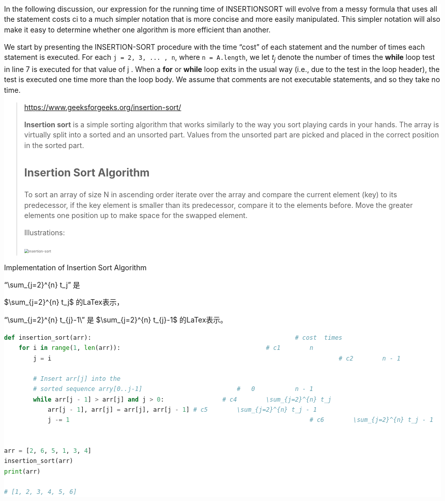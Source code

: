 In the following discussion, our expression for the running time of INSERTIONSORT will evolve from a messy formula that uses all the statement costs ci to a much simpler notation that is more concise and more easily manipulated. This simpler notation will also make it easy to determine whether one algorithm is more efficient than another.

We start by presenting the INSERTION-SORT procedure with the time “cost” of each statement and the number of times each statement is executed. For each `j = 2, 3, ... , n`, where `n = A.length`, we let $t_j$ denote the number of times the **while** loop test in line 7 is executed for that value of j . When a **for** or **while** loop exits in the usual way (i.e., due to the test in the loop header), the test is executed one time more than the loop body. We assume that comments are not executable statements, and so they take no time.

> https://www.geeksforgeeks.org/insertion-sort/
>
> **Insertion sort** is a simple sorting algorithm that works similarly to the way you sort playing cards in your hands. The array is virtually split into a sorted and an unsorted part. Values from the unsorted part are picked and placed in the correct position in the sorted part.
>
> ## Insertion Sort Algorithm
>
> To sort an array of size N in ascending order iterate over the array and compare the current element (key) to its predecessor, if the key element is smaller than its predecessor, compare it to the elements before. Move the greater elements one position up to make space for the swapped element.
>
> Illustrations:
>
> <img src="https://raw.githubusercontent.com/GMyhf/img/main/img/insertionsort.png" alt="insertion-sort" style="zoom:50%;" />



Implementation of Insertion Sort Algorithm

“\sum_{j=2}^{n} t_j”  是     			

$\sum_{j=2}^{n} t_j$ 的LaTex表示，

“\sum_{j=2}^{n} t_{j}-1\” 是 $\sum_{j=2}^{n} t_{j}-1$​ 的LaTex表示。

```python
def insertion_sort(arr):														# cost	times
    for i in range(1, len(arr)):										# c1		n
        j = i																				# c2 		n - 1
        
        # Insert arr[j] into the
        # sorted sequence arry[0..j-1]							#	0			n - 1
        while arr[j - 1] > arr[j] and j > 0:				# c4		\sum_{j=2}^{n} t_j
            arr[j - 1], arr[j] = arr[j], arr[j - 1] # c5		\sum_{j=2}^{n} t_j - 1
            j -= 1																	# c6		\sum_{j=2}^{n} t_j - 1


arr = [2, 6, 5, 1, 3, 4]
insertion_sort(arr)
print(arr)

# [1, 2, 3, 4, 5, 6]
```
